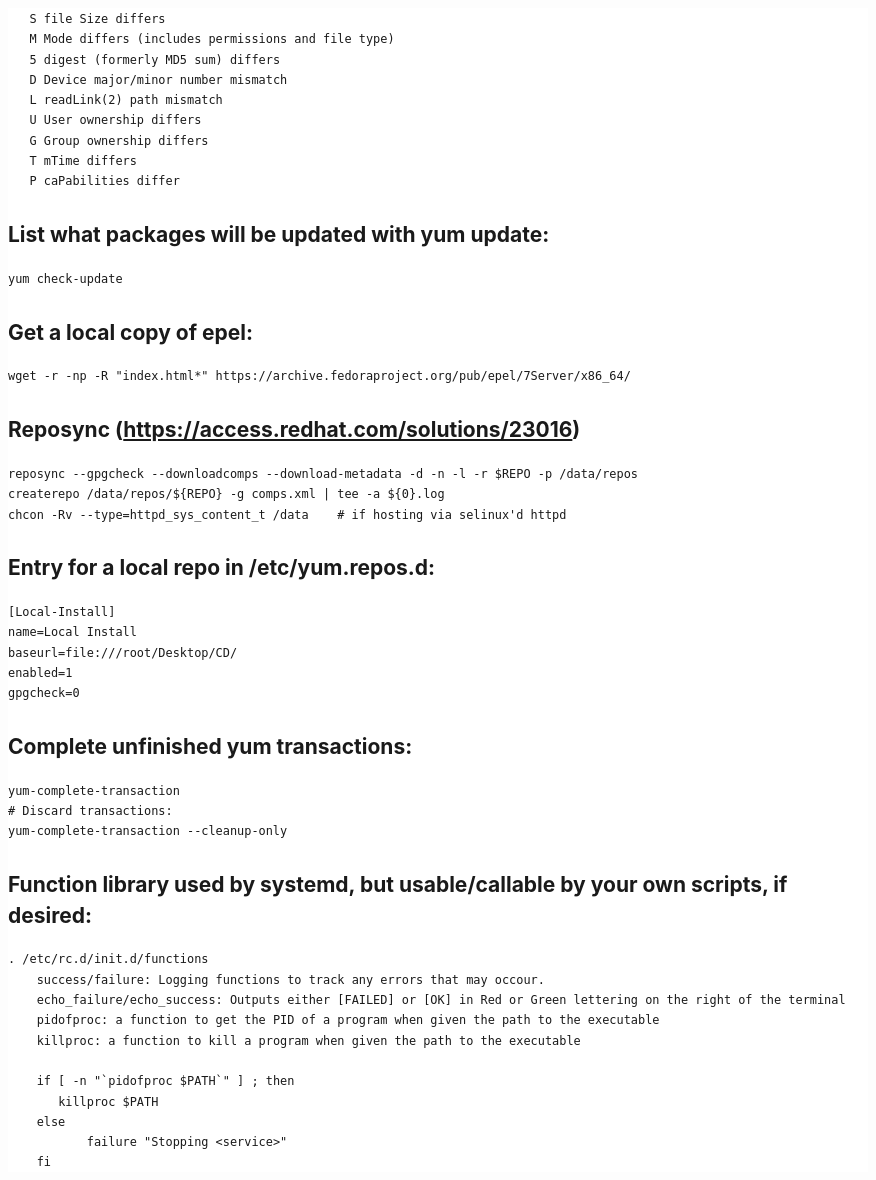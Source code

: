 
       S file Size differs
       M Mode differs (includes permissions and file type)
       5 digest (formerly MD5 sum) differs
       D Device major/minor number mismatch
       L readLink(2) path mismatch
       U User ownership differs
       G Group ownership differs
       T mTime differs
       P caPabilities differ

## List what packages will be updated with yum update:
```
yum check-update
```

## Get a local copy of epel:
```
wget -r -np -R "index.html*" https://archive.fedoraproject.org/pub/epel/7Server/x86_64/
```

## Reposync (https://access.redhat.com/solutions/23016)
```
reposync --gpgcheck --downloadcomps --download-metadata -d -n -l -r $REPO -p /data/repos
createrepo /data/repos/${REPO} -g comps.xml | tee -a ${0}.log
chcon -Rv --type=httpd_sys_content_t /data    # if hosting via selinux'd httpd
```

## Entry for a local repo in /etc/yum.repos.d:
```
[Local-Install]
name=Local Install
baseurl=file:///root/Desktop/CD/
enabled=1
gpgcheck=0
```

## Complete unfinished yum transactions:
```
yum-complete-transaction
# Discard transactions:
yum-complete-transaction --cleanup-only
```

## Function library used by systemd, but usable/callable by your own scripts, if desired:
```
. /etc/rc.d/init.d/functions
	success/failure: Logging functions to track any errors that may occour.
	echo_failure/echo_success: Outputs either [FAILED] or [OK] in Red or Green lettering on the right of the terminal
	pidofproc: a function to get the PID of a program when given the path to the executable
	killproc: a function to kill a program when given the path to the executable

	if [ -n "`pidofproc $PATH`" ] ; then
  	   killproc $PATH
	else
    	   failure "Stopping <service>"
	fi
```
